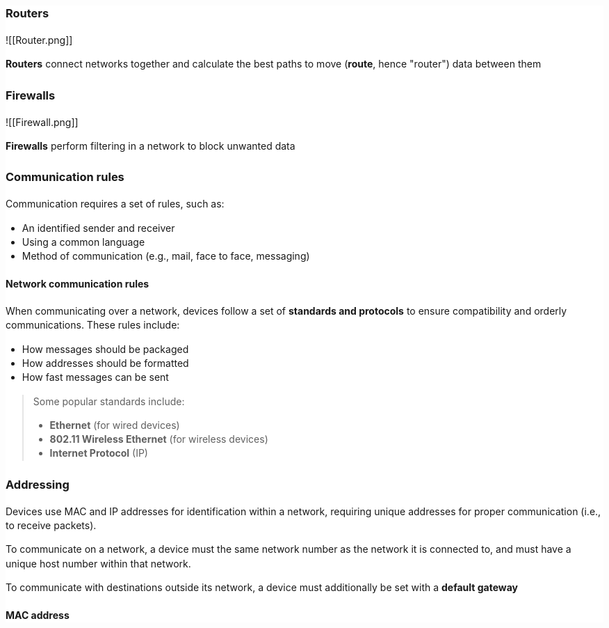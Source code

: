### Routers

![[Router.png]]

**Routers** connect networks together and calculate the best paths to move (**route**, hence "router") data between them


### Firewalls

![[Firewall.png]]

**Firewalls** perform filtering in a network to block unwanted data


### Communication rules

Communication requires a set of rules, such as:

- An identified sender and receiver
- Using a common language
- Method of communication (e.g., mail, face to face, messaging)


#### Network communication rules

When communicating over a network, devices follow a set of **standards and protocols** to ensure compatibility and orderly communications. These rules include:

- How messages should be packaged
- How addresses should be formatted
- How fast messages can be sent</ul>

$$
$$

> Some popular standards include:
>- **Ethernet** (for wired devices)
>- **802.11 Wireless Ethernet** (for wireless devices)
>- **Internet Protocol** (IP)



### Addressing

Devices use MAC and IP addresses for identification within a network, requiring unique addresses for proper communication (i.e., to receive packets).

To communicate on a network, a device must the same network number as the network it is connected to, and must have a unique host number within that network.

To communicate with destinations outside its network, a device must additionally be set with a **default gateway**



#### MAC address
